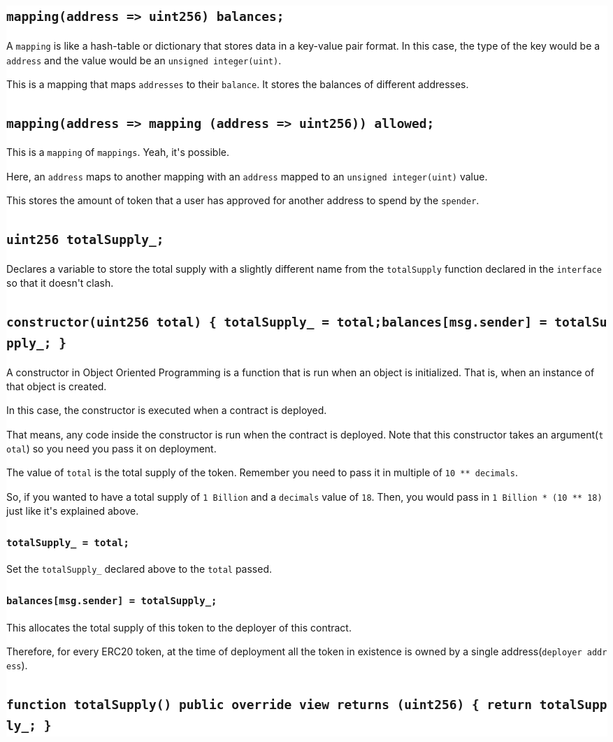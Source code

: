 ## `mapping(address => uint256) balances;`

A `mapping` is like a hash-table or dictionary that stores data in a key-value pair format. In this case, the type of the key would be a `address` and the value would be an `unsigned integer(uint)`.

This is a mapping that maps `addresses` to their `balance`. It stores the balances of different addresses.

## `mapping(address => mapping (address => uint256)) allowed;`

This is a `mapping` of `mappings`. Yeah, it's possible.

Here, an `address` maps to another mapping with an `address` mapped to an `unsigned integer(uint)` value.

This stores the amount of token that a user has approved for another address to spend by the `spender`.

## `uint256 totalSupply_;`

Declares a variable to store the total supply with a slightly different name from the `totalSupply` function declared in the `interface` so that it doesn't clash.

## `constructor(uint256 total) { totalSupply_ = total;balances[msg.sender] = totalSupply_; }`

A constructor in Object Oriented Programming is a function that is run when an object is initialized. That is, when an instance of that object is created.

In this case, the constructor is executed when a contract is deployed.

That means, any code inside the constructor is run when the contract is deployed. Note that this constructor takes an argument(`total`) so you need you pass it on deployment.

The value of `total` is the total supply of the token. Remember you need to pass it in multiple of `10 ** decimals`.

So, if you wanted to have a total supply of `1 Billion` and a `decimals` value of `18`. Then, you would pass in `1 Billion * (10 ** 18)` just like it's explained above.

### `totalSupply_ = total;`

Set the `totalSupply_` declared above to the `total` passed.

### `balances[msg.sender] = totalSupply_;`

This allocates the total supply of this token to the deployer of this contract.

Therefore, for every ERC20 token, at the time of deployment all the token in existence is owned by a single address(`deployer address`).

## `function totalSupply() public override view returns (uint256) { return totalSupply_; }`
